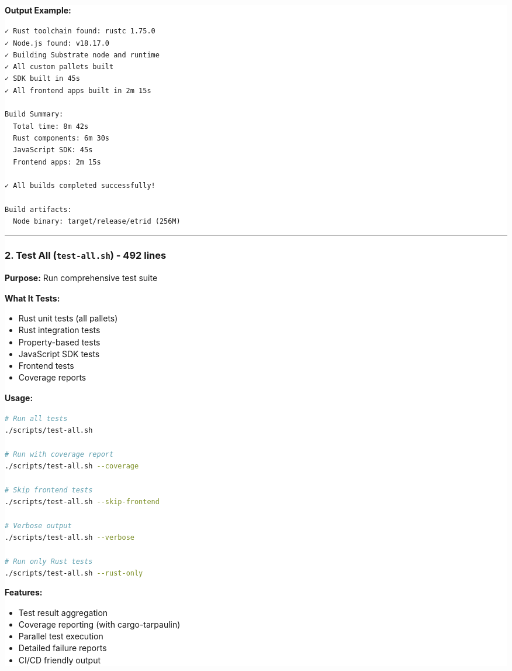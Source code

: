 **Output Example:**
```
✓ Rust toolchain found: rustc 1.75.0
✓ Node.js found: v18.17.0
✓ Building Substrate node and runtime
✓ All custom pallets built
✓ SDK built in 45s
✓ All frontend apps built in 2m 15s

Build Summary:
  Total time: 8m 42s
  Rust components: 6m 30s
  JavaScript SDK: 45s
  Frontend apps: 2m 15s

✓ All builds completed successfully!

Build artifacts:
  Node binary: target/release/etrid (256M)
```

---

### 2. Test All (`test-all.sh`) - 492 lines

**Purpose:** Run comprehensive test suite

**What It Tests:**
- Rust unit tests (all pallets)
- Rust integration tests
- Property-based tests
- JavaScript SDK tests
- Frontend tests
- Coverage reports

**Usage:**
```bash
# Run all tests
./scripts/test-all.sh

# Run with coverage report
./scripts/test-all.sh --coverage

# Skip frontend tests
./scripts/test-all.sh --skip-frontend

# Verbose output
./scripts/test-all.sh --verbose

# Run only Rust tests
./scripts/test-all.sh --rust-only
```

**Features:**
- Test result aggregation
- Coverage reporting (with cargo-tarpaulin)
- Parallel test execution
- Detailed failure reports
- CI/CD friendly output
